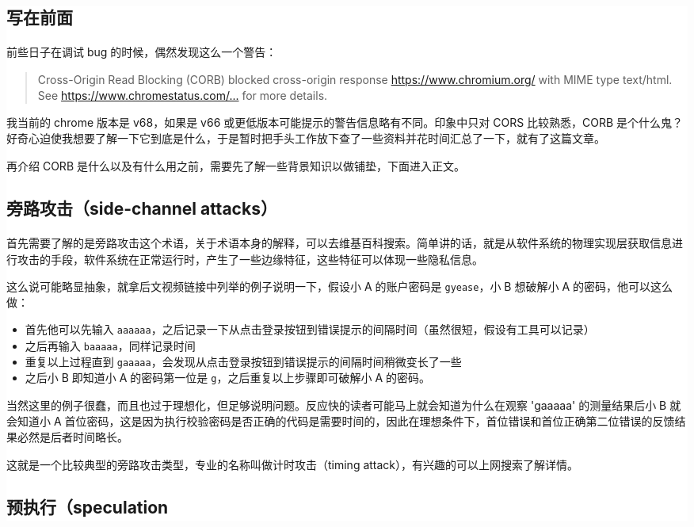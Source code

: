 <h2>&#x5199;&#x5728;&#x524D;&#x9762;</h2><p>&#x524D;&#x4E9B;&#x65E5;&#x5B50;&#x5728;&#x8C03;&#x8BD5; bug &#x7684;&#x65F6;&#x5019;&#xFF0C;&#x5076;&#x7136;&#x53D1;&#x73B0;&#x8FD9;&#x4E48;&#x4E00;&#x4E2A;&#x8B66;&#x544A;&#xFF1A;</p><blockquote>Cross-Origin Read Blocking (CORB) blocked cross-origin response <a href="https://www.chromium.org/" rel="nofollow noreferrer">https://www.chromium.org/</a> with MIME type text/html. See <a href="https://www.chromestatus.com/feature/5629709824032768" rel="nofollow noreferrer">https://www.chromestatus.com/...</a> for more details.</blockquote><p>&#x6211;&#x5F53;&#x524D;&#x7684; chrome &#x7248;&#x672C;&#x662F; v68&#xFF0C;&#x5982;&#x679C;&#x662F; v66 &#x6216;&#x66F4;&#x4F4E;&#x7248;&#x672C;&#x53EF;&#x80FD;&#x63D0;&#x793A;&#x7684;&#x8B66;&#x544A;&#x4FE1;&#x606F;&#x7565;&#x6709;&#x4E0D;&#x540C;&#x3002;&#x5370;&#x8C61;&#x4E2D;&#x53EA;&#x5BF9; CORS &#x6BD4;&#x8F83;&#x719F;&#x6089;&#xFF0C;CORB &#x662F;&#x4E2A;&#x4EC0;&#x4E48;&#x9B3C;&#xFF1F;&#x597D;&#x5947;&#x5FC3;&#x8FEB;&#x4F7F;&#x6211;&#x60F3;&#x8981;&#x4E86;&#x89E3;&#x4E00;&#x4E0B;&#x5B83;&#x5230;&#x5E95;&#x662F;&#x4EC0;&#x4E48;&#xFF0C;&#x4E8E;&#x662F;&#x6682;&#x65F6;&#x628A;&#x624B;&#x5934;&#x5DE5;&#x4F5C;&#x653E;&#x4E0B;&#x67E5;&#x4E86;&#x4E00;&#x4E9B;&#x8D44;&#x6599;&#x5E76;&#x82B1;&#x65F6;&#x95F4;&#x6C47;&#x603B;&#x4E86;&#x4E00;&#x4E0B;&#xFF0C;&#x5C31;&#x6709;&#x4E86;&#x8FD9;&#x7BC7;&#x6587;&#x7AE0;&#x3002;</p><p>&#x518D;&#x4ECB;&#x7ECD; CORB &#x662F;&#x4EC0;&#x4E48;&#x4EE5;&#x53CA;&#x6709;&#x4EC0;&#x4E48;&#x7528;&#x4E4B;&#x524D;&#xFF0C;&#x9700;&#x8981;&#x5148;&#x4E86;&#x89E3;&#x4E00;&#x4E9B;&#x80CC;&#x666F;&#x77E5;&#x8BC6;&#x4EE5;&#x505A;&#x94FA;&#x57AB;&#xFF0C;&#x4E0B;&#x9762;&#x8FDB;&#x5165;&#x6B63;&#x6587;&#x3002;</p><h2>&#x65C1;&#x8DEF;&#x653B;&#x51FB;&#xFF08;side-channel attacks&#xFF09;</h2><p>&#x9996;&#x5148;&#x9700;&#x8981;&#x4E86;&#x89E3;&#x7684;&#x662F;&#x65C1;&#x8DEF;&#x653B;&#x51FB;&#x8FD9;&#x4E2A;&#x672F;&#x8BED;&#xFF0C;&#x5173;&#x4E8E;&#x672F;&#x8BED;&#x672C;&#x8EAB;&#x7684;&#x89E3;&#x91CA;&#xFF0C;&#x53EF;&#x4EE5;&#x53BB;&#x7EF4;&#x57FA;&#x767E;&#x79D1;&#x641C;&#x7D22;&#x3002;&#x7B80;&#x5355;&#x8BB2;&#x7684;&#x8BDD;&#xFF0C;&#x5C31;&#x662F;&#x4ECE;&#x8F6F;&#x4EF6;&#x7CFB;&#x7EDF;&#x7684;&#x7269;&#x7406;&#x5B9E;&#x73B0;&#x5C42;&#x83B7;&#x53D6;&#x4FE1;&#x606F;&#x8FDB;&#x884C;&#x653B;&#x51FB;&#x7684;&#x624B;&#x6BB5;&#xFF0C;&#x8F6F;&#x4EF6;&#x7CFB;&#x7EDF;&#x5728;&#x6B63;&#x5E38;&#x8FD0;&#x884C;&#x65F6;&#xFF0C;&#x4EA7;&#x751F;&#x4E86;&#x4E00;&#x4E9B;&#x8FB9;&#x7F18;&#x7279;&#x5F81;&#xFF0C;&#x8FD9;&#x4E9B;&#x7279;&#x5F81;&#x53EF;&#x4EE5;&#x4F53;&#x73B0;&#x4E00;&#x4E9B;&#x9690;&#x79C1;&#x4FE1;&#x606F;&#x3002;</p><p>&#x8FD9;&#x4E48;&#x8BF4;&#x53EF;&#x80FD;&#x7565;&#x663E;&#x62BD;&#x8C61;&#xFF0C;&#x5C31;&#x62FF;&#x540E;&#x6587;&#x89C6;&#x9891;&#x94FE;&#x63A5;&#x4E2D;&#x5217;&#x4E3E;&#x7684;&#x4F8B;&#x5B50;&#x8BF4;&#x660E;&#x4E00;&#x4E0B;&#xFF0C;&#x5047;&#x8BBE;&#x5C0F; A &#x7684;&#x8D26;&#x6237;&#x5BC6;&#x7801;&#x662F; <code>gyease</code>&#xFF0C;&#x5C0F; B &#x60F3;&#x7834;&#x89E3;&#x5C0F; A &#x7684;&#x5BC6;&#x7801;&#xFF0C;&#x4ED6;&#x53EF;&#x4EE5;&#x8FD9;&#x4E48;&#x505A;&#xFF1A;</p><ul><li>&#x9996;&#x5148;&#x4ED6;&#x53EF;&#x4EE5;&#x5148;&#x8F93;&#x5165; <code>aaaaaa</code>&#xFF0C;&#x4E4B;&#x540E;&#x8BB0;&#x5F55;&#x4E00;&#x4E0B;&#x4ECE;&#x70B9;&#x51FB;&#x767B;&#x5F55;&#x6309;&#x94AE;&#x5230;&#x9519;&#x8BEF;&#x63D0;&#x793A;&#x7684;&#x95F4;&#x9694;&#x65F6;&#x95F4;&#xFF08;&#x867D;&#x7136;&#x5F88;&#x77ED;&#xFF0C;&#x5047;&#x8BBE;&#x6709;&#x5DE5;&#x5177;&#x53EF;&#x4EE5;&#x8BB0;&#x5F55;&#xFF09;</li><li>&#x4E4B;&#x540E;&#x518D;&#x8F93;&#x5165; <code>baaaaa</code>&#xFF0C;&#x540C;&#x6837;&#x8BB0;&#x5F55;&#x65F6;&#x95F4;</li><li>&#x91CD;&#x590D;&#x4EE5;&#x4E0A;&#x8FC7;&#x7A0B;&#x76F4;&#x5230; <code>gaaaaa</code>&#xFF0C;&#x4F1A;&#x53D1;&#x73B0;&#x4ECE;&#x70B9;&#x51FB;&#x767B;&#x5F55;&#x6309;&#x94AE;&#x5230;&#x9519;&#x8BEF;&#x63D0;&#x793A;&#x7684;&#x95F4;&#x9694;&#x65F6;&#x95F4;&#x7A0D;&#x5FAE;&#x53D8;&#x957F;&#x4E86;&#x4E00;&#x4E9B;</li><li>&#x4E4B;&#x540E;&#x5C0F; B &#x5373;&#x77E5;&#x9053;&#x5C0F; A &#x7684;&#x5BC6;&#x7801;&#x7B2C;&#x4E00;&#x4F4D;&#x662F; <code>g</code>&#xFF0C;&#x4E4B;&#x540E;&#x91CD;&#x590D;&#x4EE5;&#x4E0A;&#x6B65;&#x9AA4;&#x5373;&#x53EF;&#x7834;&#x89E3;&#x5C0F; A &#x7684;&#x5BC6;&#x7801;&#x3002;</li></ul><p>&#x5F53;&#x7136;&#x8FD9;&#x91CC;&#x7684;&#x4F8B;&#x5B50;&#x5F88;&#x8822;&#xFF0C;&#x800C;&#x4E14;&#x4E5F;&#x8FC7;&#x4E8E;&#x7406;&#x60F3;&#x5316;&#xFF0C;&#x4F46;&#x8DB3;&#x591F;&#x8BF4;&#x660E;&#x95EE;&#x9898;&#x3002;&#x53CD;&#x5E94;&#x5FEB;&#x7684;&#x8BFB;&#x8005;&#x53EF;&#x80FD;&#x9A6C;&#x4E0A;&#x5C31;&#x4F1A;&#x77E5;&#x9053;&#x4E3A;&#x4EC0;&#x4E48;&#x5728;&#x89C2;&#x5BDF; &apos;gaaaaa&apos; &#x7684;&#x6D4B;&#x91CF;&#x7ED3;&#x679C;&#x540E;&#x5C0F; B &#x5C31;&#x4F1A;&#x77E5;&#x9053;&#x5C0F; A &#x9996;&#x4F4D;&#x5BC6;&#x7801;&#xFF0C;&#x8FD9;&#x662F;&#x56E0;&#x4E3A;&#x6267;&#x884C;&#x6821;&#x9A8C;&#x5BC6;&#x7801;&#x662F;&#x5426;&#x6B63;&#x786E;&#x7684;&#x4EE3;&#x7801;&#x662F;&#x9700;&#x8981;&#x65F6;&#x95F4;&#x7684;&#xFF0C;&#x56E0;&#x6B64;&#x5728;&#x7406;&#x60F3;&#x6761;&#x4EF6;&#x4E0B;&#xFF0C;&#x9996;&#x4F4D;&#x9519;&#x8BEF;&#x548C;&#x9996;&#x4F4D;&#x6B63;&#x786E;&#x7B2C;&#x4E8C;&#x4F4D;&#x9519;&#x8BEF;&#x7684;&#x53CD;&#x9988;&#x7ED3;&#x679C;&#x5FC5;&#x7136;&#x662F;&#x540E;&#x8005;&#x65F6;&#x95F4;&#x7565;&#x957F;&#x3002;</p><p>&#x8FD9;&#x5C31;&#x662F;&#x4E00;&#x4E2A;&#x6BD4;&#x8F83;&#x5178;&#x578B;&#x7684;&#x65C1;&#x8DEF;&#x653B;&#x51FB;&#x7C7B;&#x578B;&#xFF0C;&#x4E13;&#x4E1A;&#x7684;&#x540D;&#x79F0;&#x53EB;&#x505A;&#x8BA1;&#x65F6;&#x653B;&#x51FB;&#xFF08;timing attack&#xFF09;&#xFF0C;&#x6709;&#x5174;&#x8DA3;&#x7684;&#x53EF;&#x4EE5;&#x4E0A;&#x7F51;&#x641C;&#x7D22;&#x4E86;&#x89E3;&#x8BE6;&#x60C5;&#x3002;</p><h2>&#x9884;&#x6267;&#x884C;&#xFF08;speculation